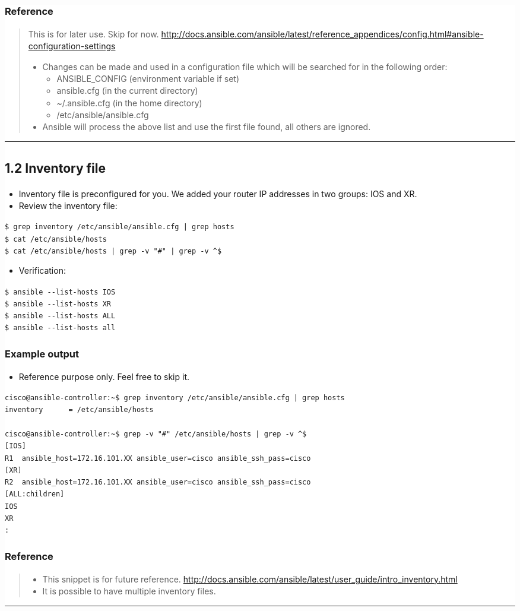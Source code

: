 ### Reference
> This is for later use. Skip for now. http://docs.ansible.com/ansible/latest/reference_appendices/config.html#ansible-configuration-settings
> - Changes can be made and used in a configuration file which will be searched for in the following order:
>   - ANSIBLE_CONFIG (environment variable if set)
>   - ansible.cfg (in the current directory)
>   - ~/.ansible.cfg (in the home directory)
>   - /etc/ansible/ansible.cfg
> - Ansible will process the above list and use the first file found, all others are ignored.

---

## 1.2 Inventory file
- Inventory file is preconfigured for you. We added your router IP addresses in two groups: IOS and XR.
- Review the inventory file:

```
$ grep inventory /etc/ansible/ansible.cfg | grep hosts
$ cat /etc/ansible/hosts
$ cat /etc/ansible/hosts | grep -v "#" | grep -v ^$
```
- Verification:

```
$ ansible --list-hosts IOS
$ ansible --list-hosts XR
$ ansible --list-hosts ALL
$ ansible --list-hosts all
```
### Example output
- Reference purpose only. Feel free to skip it.

```
cisco@ansible-controller:~$ grep inventory /etc/ansible/ansible.cfg | grep hosts
inventory      = /etc/ansible/hosts

cisco@ansible-controller:~$ grep -v "#" /etc/ansible/hosts | grep -v ^$
[IOS]
R1	ansible_host=172.16.101.XX ansible_user=cisco ansible_ssh_pass=cisco
[XR]
R2	ansible_host=172.16.101.XX ansible_user=cisco ansible_ssh_pass=cisco
[ALL:children]
IOS
XR
:
```
### Reference

> - This snippet is for future reference.  http://docs.ansible.com/ansible/latest/user_guide/intro_inventory.html
> - It is possible to have multiple inventory files.

---